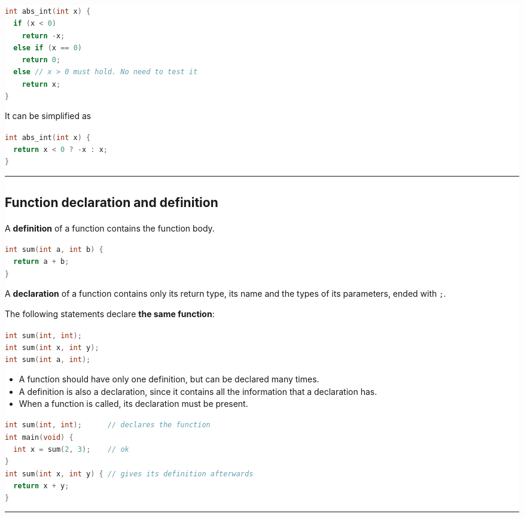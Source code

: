 ```c
int abs_int(int x) {
  if (x < 0)
    return -x;
  else if (x == 0)
    return 0;
  else // x > 0 must hold. No need to test it
    return x;
}
```

It can be simplified as

```c
int abs_int(int x) {
  return x < 0 ? -x : x;
}
```

---

## Function declaration and definition

A **definition** of a function contains the function body.

```c
int sum(int a, int b) {
  return a + b;
}
```

A **declaration** of a function contains only its return type, its name and the types of its parameters, ended with `;`.

The following statements declare **the same function**:

```c
int sum(int, int);
int sum(int x, int y);
int sum(int a, int);
```

- A function should have only one definition, but can be declared many times.
- A definition is also a declaration, since it contains all the information that a declaration has.
- When a function is called, its declaration must be present.

```c
int sum(int, int);      // declares the function
int main(void) {
  int x = sum(2, 3);    // ok
}
int sum(int x, int y) { // gives its definition afterwards
  return x + y;
}
```

---
